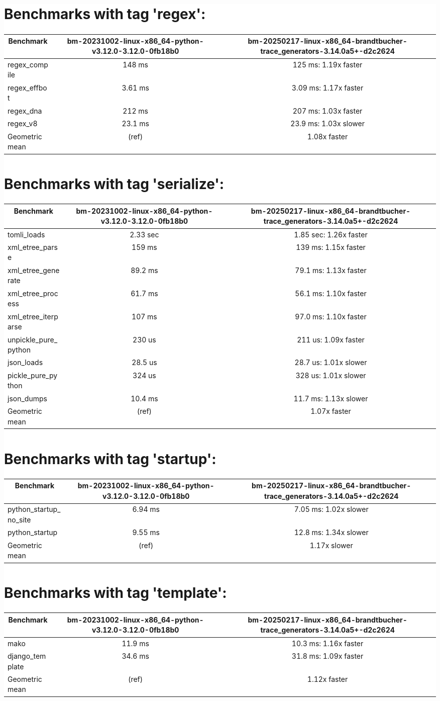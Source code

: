 Benchmarks with tag 'regex':
============================

| Benchmark      | bm-20231002-linux-x86_64-python-v3.12.0-3.12.0-0fb18b0 | bm-20250217-linux-x86_64-brandtbucher-trace_generators-3.14.0a5+-d2c2624 |
|----------------|:------------------------------------------------------:|:------------------------------------------------------------------------:|
| regex_compile  | 148 ms                                                 | 125 ms: 1.19x faster                                                     |
| regex_effbot   | 3.61 ms                                                | 3.09 ms: 1.17x faster                                                    |
| regex_dna      | 212 ms                                                 | 207 ms: 1.03x faster                                                     |
| regex_v8       | 23.1 ms                                                | 23.9 ms: 1.03x slower                                                    |
| Geometric mean | (ref)                                                  | 1.08x faster                                                             |

Benchmarks with tag 'serialize':
================================

| Benchmark            | bm-20231002-linux-x86_64-python-v3.12.0-3.12.0-0fb18b0 | bm-20250217-linux-x86_64-brandtbucher-trace_generators-3.14.0a5+-d2c2624 |
|----------------------|:------------------------------------------------------:|:------------------------------------------------------------------------:|
| tomli_loads          | 2.33 sec                                               | 1.85 sec: 1.26x faster                                                   |
| xml_etree_parse      | 159 ms                                                 | 139 ms: 1.15x faster                                                     |
| xml_etree_generate   | 89.2 ms                                                | 79.1 ms: 1.13x faster                                                    |
| xml_etree_process    | 61.7 ms                                                | 56.1 ms: 1.10x faster                                                    |
| xml_etree_iterparse  | 107 ms                                                 | 97.0 ms: 1.10x faster                                                    |
| unpickle_pure_python | 230 us                                                 | 211 us: 1.09x faster                                                     |
| json_loads           | 28.5 us                                                | 28.7 us: 1.01x slower                                                    |
| pickle_pure_python   | 324 us                                                 | 328 us: 1.01x slower                                                     |
| json_dumps           | 10.4 ms                                                | 11.7 ms: 1.13x slower                                                    |
| Geometric mean       | (ref)                                                  | 1.07x faster                                                             |

Benchmarks with tag 'startup':
==============================

| Benchmark              | bm-20231002-linux-x86_64-python-v3.12.0-3.12.0-0fb18b0 | bm-20250217-linux-x86_64-brandtbucher-trace_generators-3.14.0a5+-d2c2624 |
|------------------------|:------------------------------------------------------:|:------------------------------------------------------------------------:|
| python_startup_no_site | 6.94 ms                                                | 7.05 ms: 1.02x slower                                                    |
| python_startup         | 9.55 ms                                                | 12.8 ms: 1.34x slower                                                    |
| Geometric mean         | (ref)                                                  | 1.17x slower                                                             |

Benchmarks with tag 'template':
===============================

| Benchmark       | bm-20231002-linux-x86_64-python-v3.12.0-3.12.0-0fb18b0 | bm-20250217-linux-x86_64-brandtbucher-trace_generators-3.14.0a5+-d2c2624 |
|-----------------|:------------------------------------------------------:|:------------------------------------------------------------------------:|
| mako            | 11.9 ms                                                | 10.3 ms: 1.16x faster                                                    |
| django_template | 34.6 ms                                                | 31.8 ms: 1.09x faster                                                    |
| Geometric mean  | (ref)                                                  | 1.12x faster                                                             |
